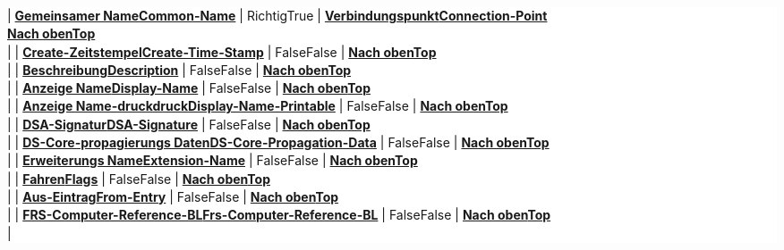 | [<span data-ttu-id="170af-181">**Gemeinsamer Name**</span><span class="sxs-lookup"><span data-stu-id="170af-181">**Common-Name**</span></span>](a-cn.md)                                               | <span data-ttu-id="170af-182">Richtig</span><span class="sxs-lookup"><span data-stu-id="170af-182">True</span></span>      | [<span data-ttu-id="170af-183">**Verbindungspunkt**</span><span class="sxs-lookup"><span data-stu-id="170af-183">**Connection-Point**</span></span>](c-connectionpoint.md)<br/> [<span data-ttu-id="170af-184">**Nach oben**</span><span class="sxs-lookup"><span data-stu-id="170af-184">**Top**</span></span>](c-top.md)<br/> |
| [<span data-ttu-id="170af-185">**Create-Zeitstempel**</span><span class="sxs-lookup"><span data-stu-id="170af-185">**Create-Time-Stamp**</span></span>](a-createtimestamp.md)                            | <span data-ttu-id="170af-186">False</span><span class="sxs-lookup"><span data-stu-id="170af-186">False</span></span>     | [<span data-ttu-id="170af-187">**Nach oben**</span><span class="sxs-lookup"><span data-stu-id="170af-187">**Top**</span></span>](c-top.md)<br/>                                                          |
| [<span data-ttu-id="170af-188">**Beschreibung**</span><span class="sxs-lookup"><span data-stu-id="170af-188">**Description**</span></span>](a-description.md)                                      | <span data-ttu-id="170af-189">False</span><span class="sxs-lookup"><span data-stu-id="170af-189">False</span></span>     | [<span data-ttu-id="170af-190">**Nach oben**</span><span class="sxs-lookup"><span data-stu-id="170af-190">**Top**</span></span>](c-top.md)<br/>                                                          |
| [<span data-ttu-id="170af-191">**Anzeige Name**</span><span class="sxs-lookup"><span data-stu-id="170af-191">**Display-Name**</span></span>](a-displayname.md)                                     | <span data-ttu-id="170af-192">False</span><span class="sxs-lookup"><span data-stu-id="170af-192">False</span></span>     | [<span data-ttu-id="170af-193">**Nach oben**</span><span class="sxs-lookup"><span data-stu-id="170af-193">**Top**</span></span>](c-top.md)<br/>                                                          |
| [<span data-ttu-id="170af-194">**Anzeige Name-druckdruck**</span><span class="sxs-lookup"><span data-stu-id="170af-194">**Display-Name-Printable**</span></span>](a-displaynameprintable.md)                  | <span data-ttu-id="170af-195">False</span><span class="sxs-lookup"><span data-stu-id="170af-195">False</span></span>     | [<span data-ttu-id="170af-196">**Nach oben**</span><span class="sxs-lookup"><span data-stu-id="170af-196">**Top**</span></span>](c-top.md)<br/>                                                          |
| [<span data-ttu-id="170af-197">**DSA-Signatur**</span><span class="sxs-lookup"><span data-stu-id="170af-197">**DSA-Signature**</span></span>](a-dsasignature.md)                                   | <span data-ttu-id="170af-198">False</span><span class="sxs-lookup"><span data-stu-id="170af-198">False</span></span>     | [<span data-ttu-id="170af-199">**Nach oben**</span><span class="sxs-lookup"><span data-stu-id="170af-199">**Top**</span></span>](c-top.md)<br/>                                                          |
| [<span data-ttu-id="170af-200">**DS-Core-propagierungs Daten**</span><span class="sxs-lookup"><span data-stu-id="170af-200">**DS-Core-Propagation-Data**</span></span>](a-dscorepropagationdata.md)               | <span data-ttu-id="170af-201">False</span><span class="sxs-lookup"><span data-stu-id="170af-201">False</span></span>     | [<span data-ttu-id="170af-202">**Nach oben**</span><span class="sxs-lookup"><span data-stu-id="170af-202">**Top**</span></span>](c-top.md)<br/>                                                          |
| [<span data-ttu-id="170af-203">**Erweiterungs Name**</span><span class="sxs-lookup"><span data-stu-id="170af-203">**Extension-Name**</span></span>](a-extensionname.md)                                 | <span data-ttu-id="170af-204">False</span><span class="sxs-lookup"><span data-stu-id="170af-204">False</span></span>     | [<span data-ttu-id="170af-205">**Nach oben**</span><span class="sxs-lookup"><span data-stu-id="170af-205">**Top**</span></span>](c-top.md)<br/>                                                          |
| [<span data-ttu-id="170af-206">**Fahren**</span><span class="sxs-lookup"><span data-stu-id="170af-206">**Flags**</span></span>](a-flags.md)                                                  | <span data-ttu-id="170af-207">False</span><span class="sxs-lookup"><span data-stu-id="170af-207">False</span></span>     | [<span data-ttu-id="170af-208">**Nach oben**</span><span class="sxs-lookup"><span data-stu-id="170af-208">**Top**</span></span>](c-top.md)<br/>                                                          |
| [<span data-ttu-id="170af-209">**Aus-Eintrag**</span><span class="sxs-lookup"><span data-stu-id="170af-209">**From-Entry**</span></span>](a-fromentry.md)                                         | <span data-ttu-id="170af-210">False</span><span class="sxs-lookup"><span data-stu-id="170af-210">False</span></span>     | [<span data-ttu-id="170af-211">**Nach oben**</span><span class="sxs-lookup"><span data-stu-id="170af-211">**Top**</span></span>](c-top.md)<br/>                                                          |
| [<span data-ttu-id="170af-212">**FRS-Computer-Reference-BL**</span><span class="sxs-lookup"><span data-stu-id="170af-212">**Frs-Computer-Reference-BL**</span></span>](a-frscomputerreferencebl.md)             | <span data-ttu-id="170af-213">False</span><span class="sxs-lookup"><span data-stu-id="170af-213">False</span></span>     | [<span data-ttu-id="170af-214">**Nach oben**</span><span class="sxs-lookup"><span data-stu-id="170af-214">**Top**</span></span>](c-top.md)<br/>                                                          |